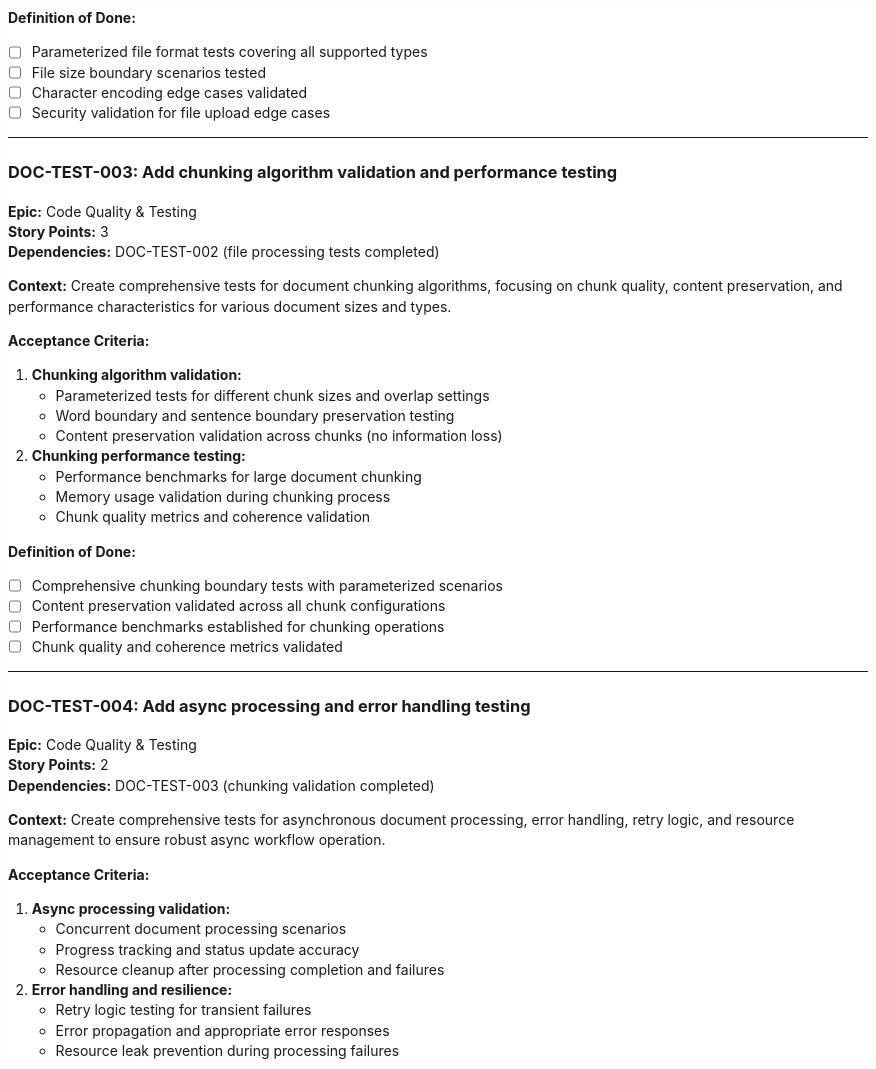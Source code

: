 **Definition of Done:**
- [ ] Parameterized file format tests covering all supported types
- [ ] File size boundary scenarios tested
- [ ] Character encoding edge cases validated
- [ ] Security validation for file upload edge cases

---

### **DOC-TEST-003: Add chunking algorithm validation and performance testing**
**Epic:** Code Quality & Testing  
**Story Points:** 3  
**Dependencies:** DOC-TEST-002 (file processing tests completed)  

**Context:**
Create comprehensive tests for document chunking algorithms, focusing on chunk quality, content preservation, and performance characteristics for various document sizes and types.

**Acceptance Criteria:**
1. **Chunking algorithm validation:**
   - Parameterized tests for different chunk sizes and overlap settings
   - Word boundary and sentence boundary preservation testing
   - Content preservation validation across chunks (no information loss)
2. **Chunking performance testing:**
   - Performance benchmarks for large document chunking
   - Memory usage validation during chunking process
   - Chunk quality metrics and coherence validation

**Definition of Done:**
- [ ] Comprehensive chunking boundary tests with parameterized scenarios
- [ ] Content preservation validated across all chunk configurations
- [ ] Performance benchmarks established for chunking operations
- [ ] Chunk quality and coherence metrics validated

---

### **DOC-TEST-004: Add async processing and error handling testing**
**Epic:** Code Quality & Testing  
**Story Points:** 2  
**Dependencies:** DOC-TEST-003 (chunking validation completed)  

**Context:**
Create comprehensive tests for asynchronous document processing, error handling, retry logic, and resource management to ensure robust async workflow operation.

**Acceptance Criteria:**
1. **Async processing validation:**
   - Concurrent document processing scenarios
   - Progress tracking and status update accuracy
   - Resource cleanup after processing completion and failures
2. **Error handling and resilience:**
   - Retry logic testing for transient failures
   - Error propagation and appropriate error responses
   - Resource leak prevention during processing failures
